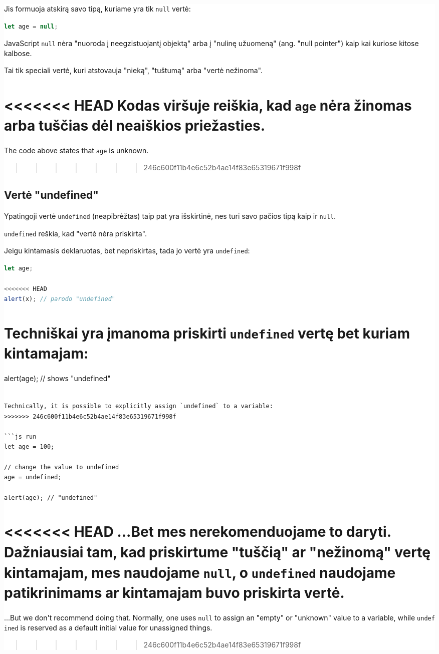 Jis formuoja atskirą savo tipą, kuriame yra tik `null` vertė:

```js
let age = null;
```

JavaScript `null` nėra "nuoroda į neegzistuojantį objektą" arba į "nulinę užuomeną" (ang. "null pointer") kaip kai kuriose kitose kalbose.

Tai tik speciali vertė, kuri atstovauja "nieką", "tuštumą" arba "vertė nežinoma".

<<<<<<< HEAD
Kodas viršuje reiškia, kad `age` nėra žinomas arba tuščias dėl neaiškios priežasties.
=======
The code above states that `age` is unknown.
>>>>>>> 246c600f11b4e6c52b4ae14f83e65319671f998f

## Vertė "undefined"

Ypatingoji vertė `undefined` (neapibrėžtas) taip pat yra išskirtinė, nes turi savo pačios tipą kaip ir `null`.

`undefined` reškia, kad "vertė nėra priskirta".

Jeigu kintamasis deklaruotas, bet nepriskirtas, tada jo vertė yra `undefined`:

```js run
let age;

<<<<<<< HEAD
alert(x); // parodo "undefined"
```

Techniškai yra įmanoma priskirti `undefined` vertę bet kuriam kintamajam:
=======
alert(age); // shows "undefined"
```

Technically, it is possible to explicitly assign `undefined` to a variable:
>>>>>>> 246c600f11b4e6c52b4ae14f83e65319671f998f

```js run
let age = 100;

// change the value to undefined
age = undefined;

alert(age); // "undefined"
```

<<<<<<< HEAD
...Bet mes nerekomenduojame to daryti. Dažniausiai tam, kad priskirtume "tuščią" ar "nežinomą" vertę kintamajam, mes naudojame `null`, o `undefined` naudojame patikrinimams ar kintamajam buvo priskirta vertė.
=======
...But we don't recommend doing that. Normally, one uses `null` to assign an "empty" or "unknown" value to a variable, while `undefined` is reserved as a default initial value for unassigned things.
>>>>>>> 246c600f11b4e6c52b4ae14f83e65319671f998f
